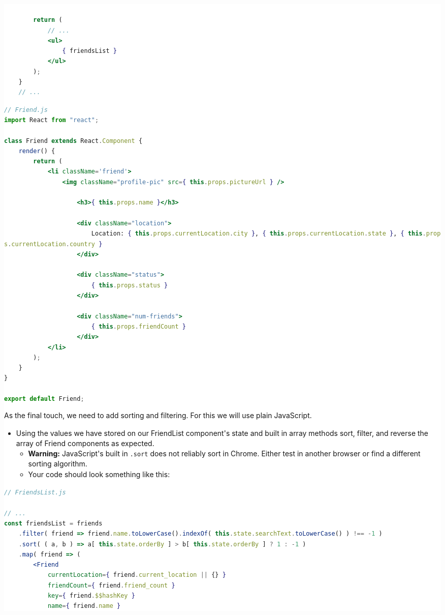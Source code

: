 ``` jsx

        return (
            // ...
            <ul>
                { friendsList }
            </ul>
        );
    }
    // ...
```

``` jsx
// Friend.js
import React from "react";

class Friend extends React.Component {
	render() {
		return (
			<li className='friend'>
				<img className="profile-pic" src={ this.props.pictureUrl } />

					<h3>{ this.props.name }</h3>

					<div className="location">
						Location: { this.props.currentLocation.city }, { this.props.currentLocation.state }, { this.props.currentLocation.country }
					</div>

					<div className="status">
						{ this.props.status }
					</div>

					<div className="num-friends">
						{ this.props.friendCount }
					</div>
			</li>
		);
	}
}

export default Friend;
```

As the final touch, we need to add sorting and filtering. For this we will use plain JavaScript.

* Using the values we have stored on our FriendList component's state and built in array methods sort, filter, and reverse the array of Friend components as expected.
    * **Warning:** JavaScript's built in `.sort` does not reliably sort in Chrome. Either test in another browser or find a different sorting algorithm.
    * Your code should look something like this:

``` jsx
// FriendsList.js

// ...
const friendsList = friends
	.filter( friend => friend.name.toLowerCase().indexOf( this.state.searchText.toLowerCase() ) !== -1 )
	.sort( ( a, b ) => a[ this.state.orderBy ] > b[ this.state.orderBy ] ? 1 : -1 )
	.map( friend => (
		<Friend
			currentLocation={ friend.current_location || {} }
			friendCount={ friend.friend_count }
			key={ friend.$$hashKey }
			name={ friend.name }
```